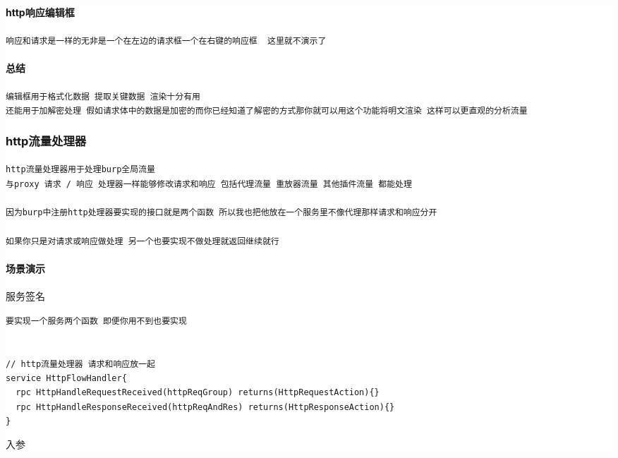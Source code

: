 





#### http响应编辑框



```
响应和请求是一样的无非是一个在左边的请求框一个在右键的响应框  这里就不演示了
```



#### 总结



```
编辑框用于格式化数据 提取关键数据 渲染十分有用 
还能用于加解密处理 假如请求体中的数据是加密的而你已经知道了解密的方式那你就可以用这个功能将明文渲染 这样可以更直观的分析流量
```



### http流量处理器



```
http流量处理器用于处理burp全局流量 
与proxy 请求 / 响应 处理器一样能够修改请求和响应 包括代理流量 重放器流量 其他插件流量 都能处理

因为burp中注册http处理器要实现的接口就是两个函数 所以我也把他放在一个服务里不像代理那样请求和响应分开

如果你只是对请求或响应做处理 另一个也要实现不做处理就返回继续就行
```



#### 场景演示





服务签名

```
要实现一个服务两个函数 即便你用不到也要实现


// http流量处理器 请求和响应放一起
service HttpFlowHandler{
  rpc HttpHandleRequestReceived(httpReqGroup) returns(HttpRequestAction){}
  rpc HttpHandleResponseReceived(httpReqAndRes) returns(HttpResponseAction){}
}

```



入参
